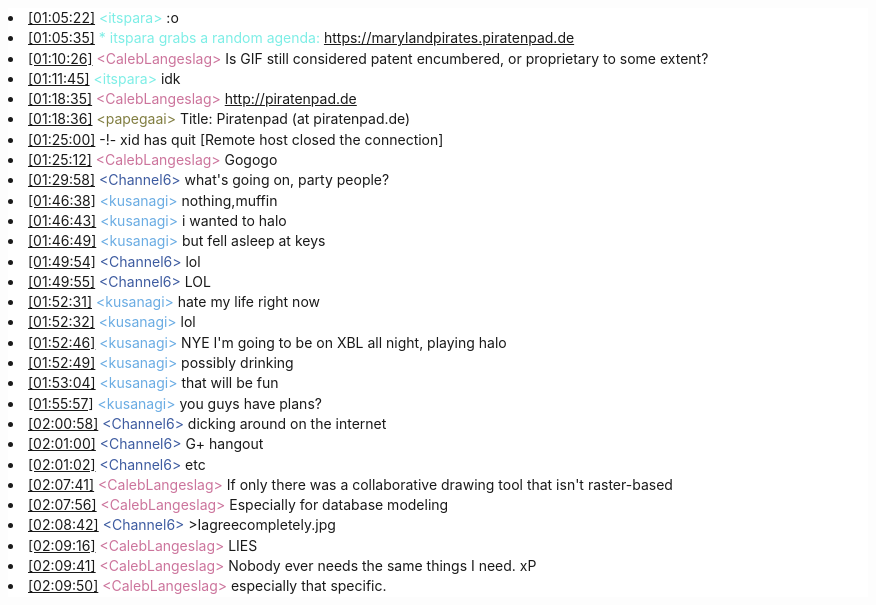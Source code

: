 <li class="logitem"><a href="#01:05:22" name="01:05:22" class="time">[01:05:22]</a> <span class="person" style="color:#7deee6">&lt;itspara&gt;</span> :o </li>
<li class="logitem"><a href="#01:05:35" name="01:05:35" class="time">[01:05:35]</a> <span class="person" style="color:#7deee6">* itspara grabs a random agenda: <a href="https://marylandpirates.piratenpad.de/agenda-1-3-13" target="_blank">https://marylandpirates.piratenpad.de</a></span> </li>
<li class="logitem"><a href="#01:10:26" name="01:10:26" class="time">[01:10:26]</a> <span class="person" style="color:#cc749c">&lt;CalebLangeslag&gt;</span> Is GIF still considered patent encumbered, or proprietary to some extent? </li>
<li class="logitem"><a href="#01:11:45" name="01:11:45" class="time">[01:11:45]</a> <span class="person" style="color:#7deee6">&lt;itspara&gt;</span> idk </li>
<li class="logitem"><a href="#01:18:35" name="01:18:35" class="time">[01:18:35]</a> <span class="person" style="color:#cc749c">&lt;CalebLangeslag&gt;</span> <a href="http://piratenpad.de/p/USPP-OpenFormats-Alpha" target="_blank">http://piratenpad.de</a> </li>
<li class="logitem"><a href="#01:18:36" name="01:18:36" class="time">[01:18:36]</a> <span class="person" style="color:#817e41">&lt;papegaai&gt;</span> Title: Piratenpad (at piratenpad.de) </li>
<li class="logitem"><a href="#01:25:00" name="01:25:00" class="time">[01:25:00]</a> -!- <span class="quit">xid</span> has quit [Remote host closed the connection] </li>
<li class="logitem"><a href="#01:25:12" name="01:25:12" class="time">[01:25:12]</a> <span class="person" style="color:#cc749c">&lt;CalebLangeslag&gt;</span> Gogogo </li>
<li class="logitem"><a href="#01:29:58" name="01:29:58" class="time">[01:29:58]</a> <span class="person" style="color:#3d5ba0">&lt;Channel6&gt;</span> what's going on, party people? </li>
<li class="logitem"><a href="#01:46:38" name="01:46:38" class="time">[01:46:38]</a> <span class="person" style="color:#6aace3">&lt;kusanagi&gt;</span> nothing,muffin </li>
<li class="logitem"><a href="#01:46:43" name="01:46:43" class="time">[01:46:43]</a> <span class="person" style="color:#6aace3">&lt;kusanagi&gt;</span> i wanted to halo </li>
<li class="logitem"><a href="#01:46:49" name="01:46:49" class="time">[01:46:49]</a> <span class="person" style="color:#6aace3">&lt;kusanagi&gt;</span> but fell asleep at keys </li>
<li class="logitem"><a href="#01:49:54" name="01:49:54" class="time">[01:49:54]</a> <span class="person" style="color:#3d5ba0">&lt;Channel6&gt;</span> lol </li>
<li class="logitem"><a href="#01:49:55" name="01:49:55" class="time">[01:49:55]</a> <span class="person" style="color:#3d5ba0">&lt;Channel6&gt;</span> LOL </li>
<li class="logitem"><a href="#01:52:31" name="01:52:31" class="time">[01:52:31]</a> <span class="person" style="color:#6aace3">&lt;kusanagi&gt;</span> hate my life right now </li>
<li class="logitem"><a href="#01:52:32" name="01:52:32" class="time">[01:52:32]</a> <span class="person" style="color:#6aace3">&lt;kusanagi&gt;</span> lol </li>
<li class="logitem"><a href="#01:52:46" name="01:52:46" class="time">[01:52:46]</a> <span class="person" style="color:#6aace3">&lt;kusanagi&gt;</span> NYE I'm going to be on XBL all night, playing halo </li>
<li class="logitem"><a href="#01:52:49" name="01:52:49" class="time">[01:52:49]</a> <span class="person" style="color:#6aace3">&lt;kusanagi&gt;</span> possibly drinking </li>
<li class="logitem"><a href="#01:53:04" name="01:53:04" class="time">[01:53:04]</a> <span class="person" style="color:#6aace3">&lt;kusanagi&gt;</span> that will be fun </li>
<li class="logitem"><a href="#01:55:57" name="01:55:57" class="time">[01:55:57]</a> <span class="person" style="color:#6aace3">&lt;kusanagi&gt;</span> you guys have plans? </li>
<li class="logitem"><a href="#02:00:58" name="02:00:58" class="time">[02:00:58]</a> <span class="person" style="color:#3d5ba0">&lt;Channel6&gt;</span> dicking around on the internet </li>
<li class="logitem"><a href="#02:01:00" name="02:01:00" class="time">[02:01:00]</a> <span class="person" style="color:#3d5ba0">&lt;Channel6&gt;</span> G+ hangout </li>
<li class="logitem"><a href="#02:01:02" name="02:01:02" class="time">[02:01:02]</a> <span class="person" style="color:#3d5ba0">&lt;Channel6&gt;</span> etc </li>
<li class="logitem"><a href="#02:07:41" name="02:07:41" class="time">[02:07:41]</a> <span class="person" style="color:#cc749c">&lt;CalebLangeslag&gt;</span> If only there was a collaborative drawing tool that isn't raster-based </li>
<li class="logitem"><a href="#02:07:56" name="02:07:56" class="time">[02:07:56]</a> <span class="person" style="color:#cc749c">&lt;CalebLangeslag&gt;</span> Especially for database modeling </li>
<li class="logitem"><a href="#02:08:42" name="02:08:42" class="time">[02:08:42]</a> <span class="person" style="color:#3d5ba0">&lt;Channel6&gt;</span> &gt;Iagreecompletely.jpg </li>
<li class="logitem"><a href="#02:09:16" name="02:09:16" class="time">[02:09:16]</a> <span class="person" style="color:#cc749c">&lt;CalebLangeslag&gt;</span> LIES </li>
<li class="logitem"><a href="#02:09:41" name="02:09:41" class="time">[02:09:41]</a> <span class="person" style="color:#cc749c">&lt;CalebLangeslag&gt;</span> Nobody ever needs the same things I need. xP </li>
<li class="logitem"><a href="#02:09:50" name="02:09:50" class="time">[02:09:50]</a> <span class="person" style="color:#cc749c">&lt;CalebLangeslag&gt;</span> especially that specific. </li>
